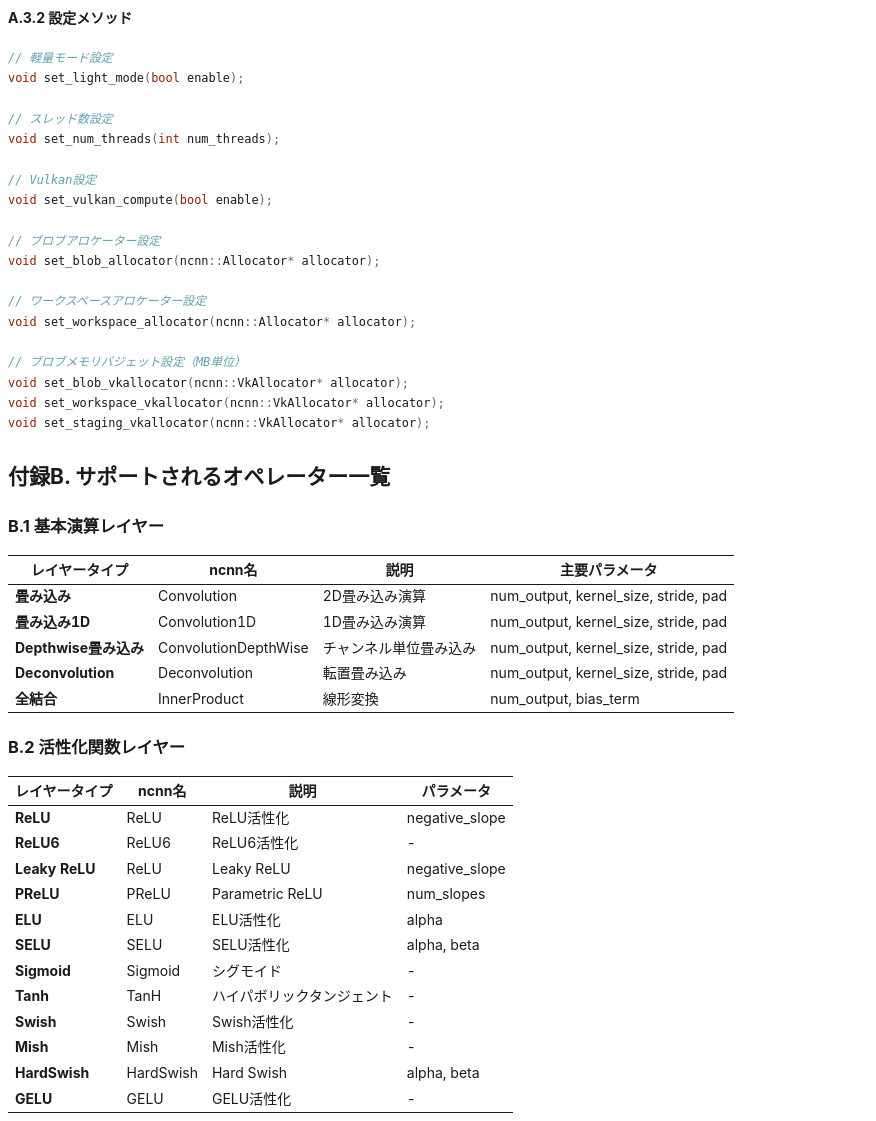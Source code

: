 #### A.3.2 設定メソッド

```cpp
// 軽量モード設定
void set_light_mode(bool enable);

// スレッド数設定
void set_num_threads(int num_threads);

// Vulkan設定
void set_vulkan_compute(bool enable);

// ブロブアロケーター設定
void set_blob_allocator(ncnn::Allocator* allocator);

// ワークスペースアロケーター設定
void set_workspace_allocator(ncnn::Allocator* allocator);

// ブロブメモリバジェット設定（MB単位）
void set_blob_vkallocator(ncnn::VkAllocator* allocator);
void set_workspace_vkallocator(ncnn::VkAllocator* allocator);
void set_staging_vkallocator(ncnn::VkAllocator* allocator);
```

## 付録B. サポートされるオペレーター一覧

### B.1 基本演算レイヤー

| レイヤータイプ | ncnn名 | 説明 | 主要パラメータ |
|--------------|-------|------|---------------|
| **畳み込み** | Convolution | 2D畳み込み演算 | num_output, kernel_size, stride, pad |
| **畳み込み1D** | Convolution1D | 1D畳み込み演算 | num_output, kernel_size, stride, pad |
| **Depthwise畳み込み** | ConvolutionDepthWise | チャンネル単位畳み込み | num_output, kernel_size, stride, pad |
| **Deconvolution** | Deconvolution | 転置畳み込み | num_output, kernel_size, stride, pad |
| **全結合** | InnerProduct | 線形変換 | num_output, bias_term |

### B.2 活性化関数レイヤー

| レイヤータイプ | ncnn名 | 説明 | パラメータ |
|--------------|-------|------|-----------|
| **ReLU** | ReLU | ReLU活性化 | negative_slope |
| **ReLU6** | ReLU6 | ReLU6活性化 | - |
| **Leaky ReLU** | ReLU | Leaky ReLU | negative_slope |
| **PReLU** | PReLU | Parametric ReLU | num_slopes |
| **ELU** | ELU | ELU活性化 | alpha |
| **SELU** | SELU | SELU活性化 | alpha, beta |
| **Sigmoid** | Sigmoid | シグモイド | - |
| **Tanh** | TanH | ハイパボリックタンジェント | - |
| **Swish** | Swish | Swish活性化 | - |
| **Mish** | Mish | Mish活性化 | - |
| **HardSwish** | HardSwish | Hard Swish | alpha, beta |
| **GELU** | GELU | GELU活性化 | - |